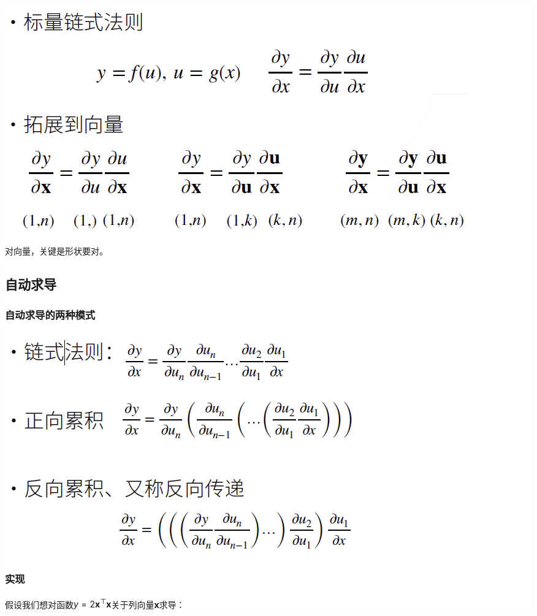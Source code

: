 ![](images/2022-11-17-10-20-50.png)

对向量，关键是形状要对。

## 自动求导

### 自动求导的两种模式

![](images/2022-11-17-10-33-18.png)

### 实现

假设我们想对函数$y=2\mathbf{x}^{\top}\mathbf{x}$关于列向量$\mathbf{x}$求导：
